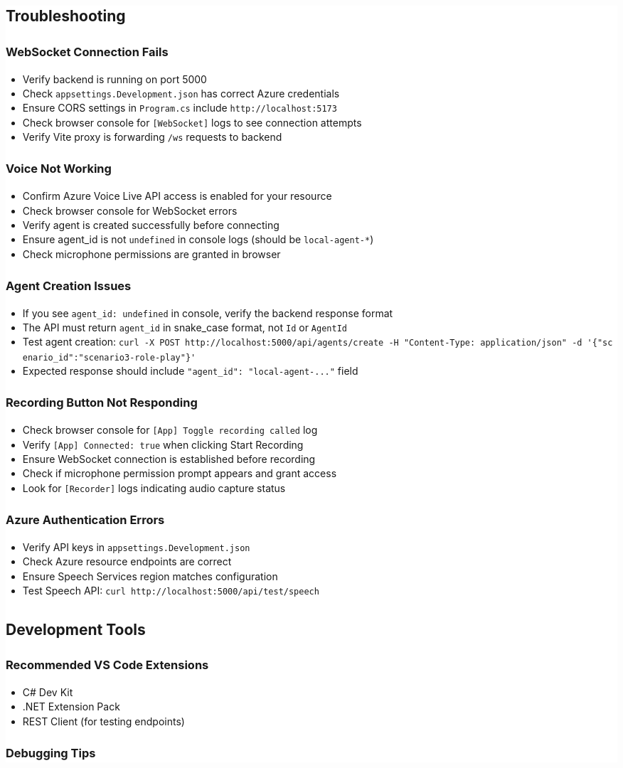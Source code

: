 ## Troubleshooting

### WebSocket Connection Fails

- Verify backend is running on port 5000
- Check `appsettings.Development.json` has correct Azure credentials
- Ensure CORS settings in `Program.cs` include `http://localhost:5173`
- Check browser console for `[WebSocket]` logs to see connection attempts
- Verify Vite proxy is forwarding `/ws` requests to backend

### Voice Not Working

- Confirm Azure Voice Live API access is enabled for your resource
- Check browser console for WebSocket errors
- Verify agent is created successfully before connecting
- Ensure agent_id is not `undefined` in console logs (should be `local-agent-*`)
- Check microphone permissions are granted in browser

### Agent Creation Issues

- If you see `agent_id: undefined` in console, verify the backend response format
- The API must return `agent_id` in snake_case format, not `Id` or `AgentId`
- Test agent creation: `curl -X POST http://localhost:5000/api/agents/create -H "Content-Type: application/json" -d '{"scenario_id":"scenario3-role-play"}'`
- Expected response should include `"agent_id": "local-agent-..."` field

### Recording Button Not Responding

- Check browser console for `[App] Toggle recording called` log
- Verify `[App] Connected: true` when clicking Start Recording
- Ensure WebSocket connection is established before recording
- Check if microphone permission prompt appears and grant access
- Look for `[Recorder]` logs indicating audio capture status

### Azure Authentication Errors

- Verify API keys in `appsettings.Development.json`
- Check Azure resource endpoints are correct
- Ensure Speech Services region matches configuration
- Test Speech API: `curl http://localhost:5000/api/test/speech`

## Development Tools

### Recommended VS Code Extensions

- C# Dev Kit
- .NET Extension Pack
- REST Client (for testing endpoints)

### Debugging Tips
